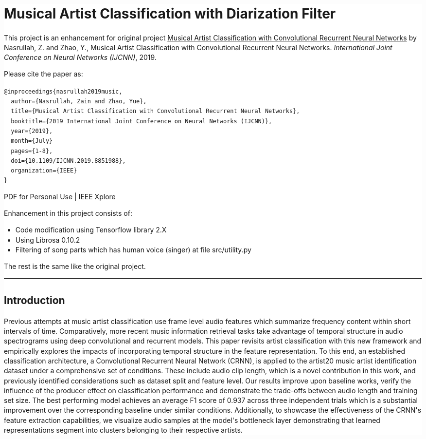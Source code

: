 # Musical Artist Classification with Diarization Filter


This project is an enhancement for original project [Musical Artist Classification with Convolutional Recurrent Neural Networks](https://github.com/ZainNasrullah/music-artist-classification-crnn) by Nasrullah, Z. and Zhao, Y., Musical Artist Classification with Convolutional Recurrent Neural Networks. *International Joint Conference on Neural Networks (IJCNN)*, 2019.

Please cite the paper as:

    @inproceedings{nasrullah2019music,
      author={Nasrullah, Zain and Zhao, Yue},
      title={Musical Artist Classification with Convolutional Recurrent Neural Networks},
      booktitle={2019 International Joint Conference on Neural Networks (IJCNN)},
      year={2019},
      month={July}
      pages={1-8},
      doi={10.1109/IJCNN.2019.8851988},
      organization={IEEE}
    }
        
 [PDF for Personal Use](http://arxiv.org/abs/1901.04555) | [IEEE Xplore](https://ieeexplore.ieee.org/document/8851988)


Enhancement in this project consists of:

* Code modification using Tensorflow library 2.X
* Using Librosa 0.10.2
* Filtering of song parts which has human voice (singer) at file src/utility.py 

The rest is the same like the original project.

------------


## Introduction
Previous attempts at music artist classification use frame level audio features which summarize frequency content within short intervals of time. Comparatively, more recent music information retrieval tasks take advantage of temporal structure in audio spectrograms using deep convolutional and recurrent models. This paper revisits artist classification with this new framework and empirically explores the impacts of incorporating temporal structure in the feature representation. To this end, an established classification architecture, a Convolutional Recurrent Neural Network (CRNN), is applied to the artist20 music artist identification dataset under a comprehensive set of conditions. These include audio clip length, which is a novel contribution in this work, and previously identified considerations such as dataset split and feature level. Our results improve upon baseline works, verify the influence of the producer effect on classification performance and demonstrate the trade-offs between audio length and training set size. The best performing model achieves an average F1 score of 0.937 across three independent trials which is a substantial improvement over the corresponding baseline under similar conditions. Additionally, to showcase the effectiveness of the CRNN's feature extraction capabilities, we visualize audio samples at the model's bottleneck layer demonstrating that learned representations segment into clusters belonging to their respective artists.

